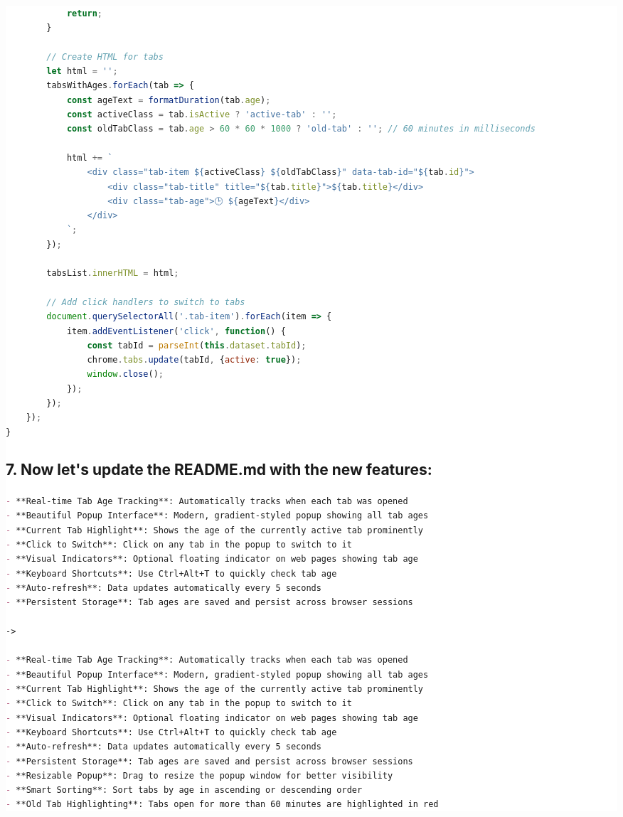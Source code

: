 ```javascript
            return;
        }

        // Create HTML for tabs
        let html = '';
        tabsWithAges.forEach(tab => {
            const ageText = formatDuration(tab.age);
            const activeClass = tab.isActive ? 'active-tab' : '';
            const oldTabClass = tab.age > 60 * 60 * 1000 ? 'old-tab' : ''; // 60 minutes in milliseconds
            
            html += `
                <div class="tab-item ${activeClass} ${oldTabClass}" data-tab-id="${tab.id}">
                    <div class="tab-title" title="${tab.title}">${tab.title}</div>
                    <div class="tab-age">🕒 ${ageText}</div>
                </div>
            `;
        });

        tabsList.innerHTML = html;

        // Add click handlers to switch to tabs
        document.querySelectorAll('.tab-item').forEach(item => {
            item.addEventListener('click', function() {
                const tabId = parseInt(this.dataset.tabId);
                chrome.tabs.update(tabId, {active: true});
                window.close();
            });
        });
    });
}
```

## 7. Now let's update the README.md with the new features:


```markdown
- **Real-time Tab Age Tracking**: Automatically tracks when each tab was opened
- **Beautiful Popup Interface**: Modern, gradient-styled popup showing all tab ages
- **Current Tab Highlight**: Shows the age of the currently active tab prominently
- **Click to Switch**: Click on any tab in the popup to switch to it
- **Visual Indicators**: Optional floating indicator on web pages showing tab age
- **Keyboard Shortcuts**: Use Ctrl+Alt+T to quickly check tab age
- **Auto-refresh**: Data updates automatically every 5 seconds
- **Persistent Storage**: Tab ages are saved and persist across browser sessions

->

- **Real-time Tab Age Tracking**: Automatically tracks when each tab was opened
- **Beautiful Popup Interface**: Modern, gradient-styled popup showing all tab ages
- **Current Tab Highlight**: Shows the age of the currently active tab prominently
- **Click to Switch**: Click on any tab in the popup to switch to it
- **Visual Indicators**: Optional floating indicator on web pages showing tab age
- **Keyboard Shortcuts**: Use Ctrl+Alt+T to quickly check tab age
- **Auto-refresh**: Data updates automatically every 5 seconds
- **Persistent Storage**: Tab ages are saved and persist across browser sessions
- **Resizable Popup**: Drag to resize the popup window for better visibility
- **Smart Sorting**: Sort tabs by age in ascending or descending order
- **Old Tab Highlighting**: Tabs open for more than 60 minutes are highlighted in red
```
